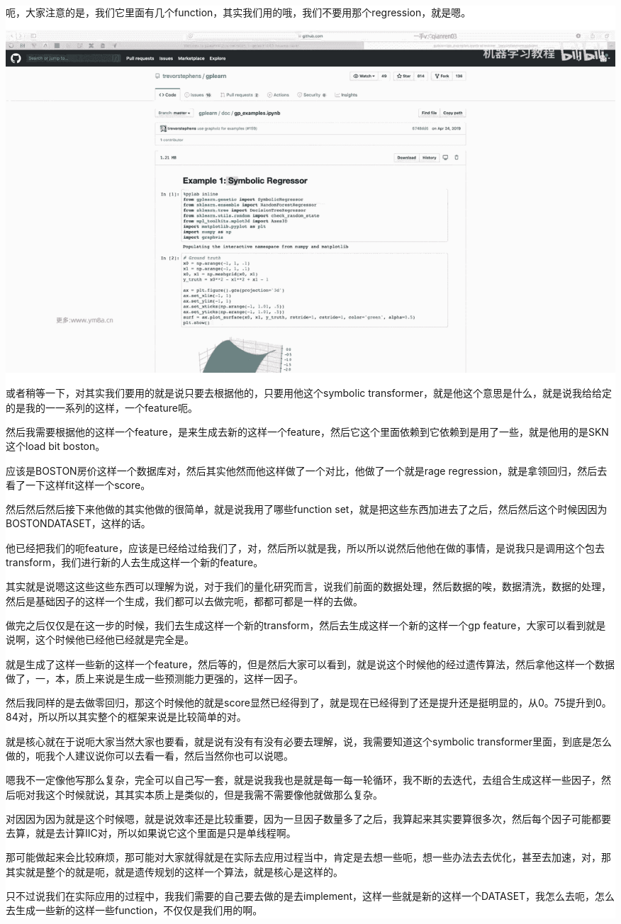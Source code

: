 呃，大家注意的是，我们它里面有几个function，其实我们用的哦，我们不要用那个regression，就是嗯。



![](img/b4c8e312e55e4a3d3d99686a7d0f1364_23.png)

或者稍等一下，对其实我们要用的就是说只要去根据他的，只要用他这个symbolic transformer，就是他这个意思是什么，就是说我给给定的是我的一一系列的这样，一个feature呃。

然后我需要根据他的这样一个feature，是来生成去新的这样一个feature，然后它这个里面依赖到它依赖到是用了一些，就是他用的是SKN这个load bit boston。

应该是BOSTON房价这样一个数据库对，然后其实他然而他这样做了一个对比，他做了一个就是rage regression，就是拿领回归，然后去看了一下这样fit这样一个score。

然后然后然后接下来他做的其实他做的很简单，就是说我用了哪些function set，就是把这些东西加进去了之后，然后然后这个时候因因为BOSTONDATASET，这样的话。

他已经把我们的呃feature，应该是已经给过给我们了，对，然后所以就是我，所以所以说然后他他在做的事情，是说我只是调用这个包去transform，我们进行新的人去生成这样一个新的feature。

其实就是说嗯这这些这些东西可以理解为说，对于我们的量化研究而言，说我们前面的数据处理，然后数据的唉，数据清洗，数据的处理，然后是基础因子的这样一个生成，我们都可以去做完呃，都都可都是一样的去做。

做完之后仅仅是在这一步的时候，我们去生成这样一个新的transform，然后去生成这样一个新的这样一个gp feature，大家可以看到就是说啊，这个时候他已经他已经就是完全是。

就是生成了这样一些新的这样一个feature，然后等的，但是然后大家可以看到，就是说这个时候他的经过遗传算法，然后拿他这样一个数据做了，一，本，质上来说是生成一些预测能力更强的，这样一因子。

然后我同样的是去做零回归，那这个时候他的就是score显然已经得到了，就是现在已经得到了还是提升还是挺明显的，从0。75提升到0。84对，所以所以其实整个的框架来说是比较简单的对。

就是核心就在于说呃大家当然大家也要看，就是说有没有有没有必要去理解，说，我需要知道这个symbolic transformer里面，到底是怎么做的，呃我个人建议说你可以去看一看，然后当然你也可以说嗯。

嗯我不一定像他写那么复杂，完全可以自己写一套，就是说我我也是就是每一每一轮循环，我不断的去迭代，去组合生成这样一些因子，然后呃对我这个时候就说，其其实本质上是类似的，但是我需不需要像他就做那么复杂。

对因因为因为就是这个时候嗯，就是说效率还是比较重要，因为一旦因子数量多了之后，我算起来其实要算很多次，然后每个因子可能都要去算，就是去计算IIC对，所以如果说它这个里面是只是单线程啊。

那可能做起来会比较麻烦，那可能对大家就得就是在实际去应用过程当中，肯定是去想一些呃，想一些办法去去优化，甚至去加速，对，那其实就是整个的就是呃，就是遗传规划的这样一个算法，就是核心是这样的。

只不过说我们在实际应用的过程中，我我们需要的自己要去做的是去implement，这样一些就是新的这样一个DATASET，我怎么去呃，怎么去生成一些新的这样一些function，不仅仅是我们用的啊。
